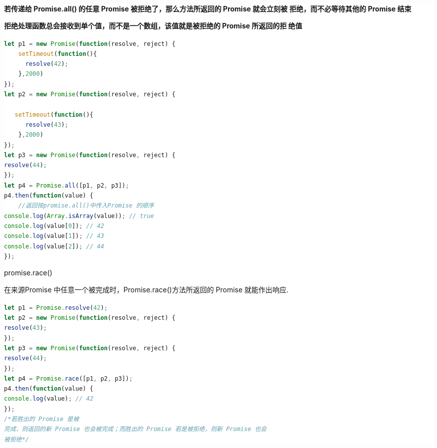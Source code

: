 

**若传递给  Promise.all()  的任意 Promise 被拒绝了，那么方法所返回的 Promise 就会立刻被**
**拒绝，而不必等待其他的 Promise 结束**



**拒绝处理函数总会接收到单个值，而不是一个数组，该值就是被拒绝的 Promise 所返回的拒
绝值**

```javascript
let p1 = new Promise(function(resolve, reject) {
    setTimeout(function(){
      resolve(42);
    },2000)
});
let p2 = new Promise(function(resolve, reject) {

   setTimeout(function(){
      resolve(43);
    },2000)
});
let p3 = new Promise(function(resolve, reject) {
resolve(44);
});
let p4 = Promise.all([p1, p2, p3]);
p4.then(function(value) {
    //返回按promise.all()中传入Promise 的顺序
console.log(Array.isArray(value)); // true
console.log(value[0]); // 42
console.log(value[1]); // 43
console.log(value[2]); // 44
});
```

promise.race()

在来源Promise 中任意一个被完成时，Promise.race()方法所返回的 Promise 就能作出响应.

```javascript
let p1 = Promise.resolve(42);
let p2 = new Promise(function(resolve, reject) {
resolve(43);
});
let p3 = new Promise(function(resolve, reject) {
resolve(44);
});
let p4 = Promise.race([p1, p2, p3]);
p4.then(function(value) {
console.log(value); // 42
});
/*若胜出的 Promise 是被
完成，则返回的新 Promise 也会被完成；而胜出的 Promise 若是被拒绝，则新 Promise 也会
被拒绝*/
```
